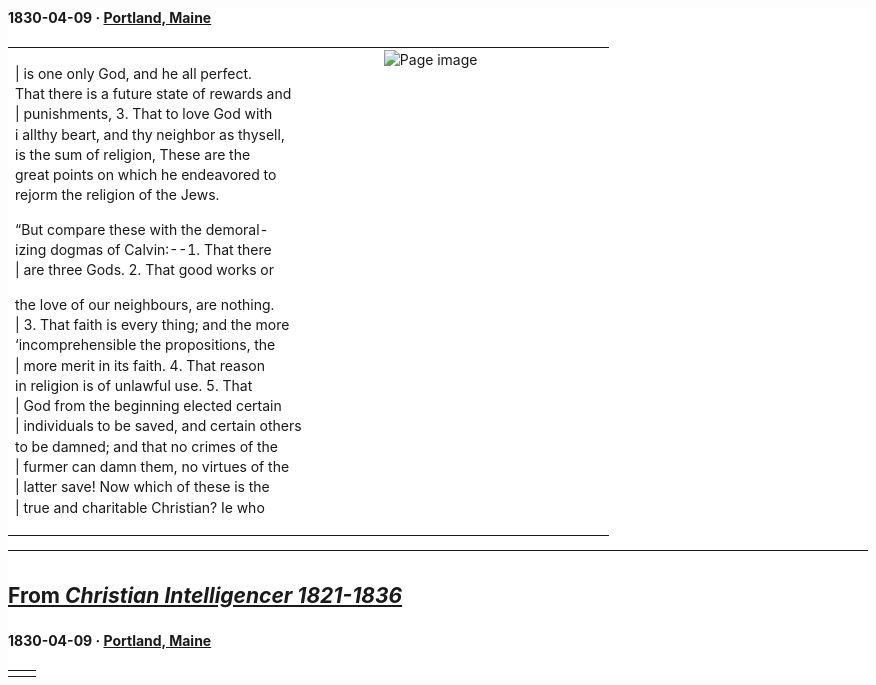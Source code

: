 #### 1830-04-09 &middot; [Portland, Maine](http://dbpedia.org/resource/Portland%2C_Maine)

<table style="width: 100%;"><tr><td style="width: 50%">

  
| is one only God, and he all perfect.  
That there is a future state of rewards and  
| punishments, 3. That to love God with  
i allthy beart, and thy neighbor as thysell,  
is the sum of religion, These are the  
great points on which he endeavored to  
rejorm the religion of the Jews.  
  
“But compare these with the demoral-  
izing dogmas of Calvin:--1. That there  
| are three Gods. 2. That good works or  
  
the love of our neighbours, are nothing.  
| 3. That faith is every thing; and the more  
‘incomprehensible the propositions, the  
| more merit in its faith. 4. That reason  
in religion is of unlawful use. 5. That  
| God from the beginning elected certain  
| individuals to be saved, and certain others  
to be damned; and that no crimes of the  
| furmer can damn them, no virtues of the  
| latter save! Now which of these is the  
| true and charitable Christian? Ie who
</td><td style="width: 50%; max-height: 75%; margin: auto; display: block;">
<img alt="Page image" src="https://iiif.archive.org/image/iiif/2/sim_christian-intelligencer_1830-04-09_10_15%2Fsim_christian-intelligencer_1830-04-09_10_15_jp2.zip%2Fsim_christian-intelligencer_1830-04-09_10_15_jp2%2Fsim_christian-intelligencer_1830-04-09_10_15_0003.jp2/pct:42.829606784888206,21.558704453441294,18.022359290670778,13.461538461538462/,600/0/default.jpg"/>
</td>
</tr></table>

---

## [From _Christian Intelligencer 1821-1836_](https://archive.org/details/sim_christian-intelligencer_1830-04-09_10_15/page/n3/mode/1up?view=theater)

#### 1830-04-09 &middot; [Portland, Maine](http://dbpedia.org/resource/Portland%2C_Maine)

<table style="width: 100%;"><tr><td style="width: 50%">

  